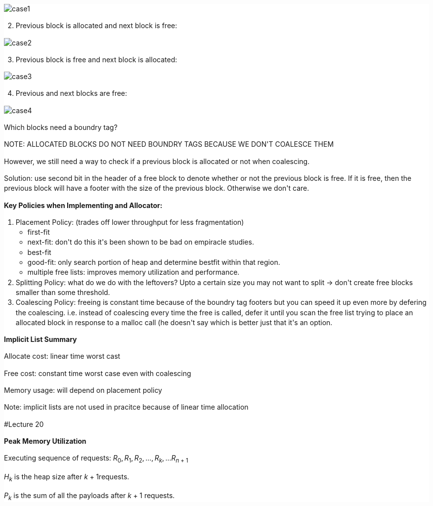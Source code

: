 ![case1](/Users/Peter/Documents/notes/imgs/case1.png)

2. Previous block is allocated and next block is free:

![case2](/Users/Peter/Documents/notes/imgs/case2.png)

3. Previous block is free and next block is allocated:

![case3](/Users/Peter/Documents/notes/imgs/case3.png)

4. Previous and next blocks are free:

![case4](/Users/Peter/Documents/notes/imgs/case4.png)

Which blocks need a boundry tag?

NOTE: ALLOCATED BLOCKS DO NOT NEED BOUNDRY TAGS BECAUSE WE DON'T COALESCE THEM

However, we still need a way to check if a previous block is allocated or not when coalescing.

Solution: use second bit in the header of a free block to denote whether or not the previous block is free. If it is free, then the previous block will have a footer with the size of the previous block. Otherwise we don't care.

**Key Policies when Implementing and Allocator:**

1. Placement Policy: (trades off lower throughput for less fragmentation)
   - first-fit
   - next-fit: don't do this it's been shown to be bad on empiracle studies.
   - best-fit
   - good-fit: only search portion of heap and determine bestfit within that region.
   - multiple free lists: improves memory utilization and performance.
2. Splitting Policy: what do we do with the leftovers? Upto a certain size you may not want to split -> don't create free blocks smaller than some threshold.
3. Coalescing Policy: freeing is constant time because of the boundry tag footers but you can speed it up even more by defering the coalescing. i.e. instead of coalescing every time the free is called, defer it until you scan the free list trying to place an allocated block in response to a malloc call (he doesn't say which is better just that it's an option.

**Implicit List Summary**

Allocate cost: linear time worst cast

Free cost: constant time worst case even with coalescing

Memory usage: will depend on placement policy

Note: implicit lists are not used in pracitce because of linear time allocation

#Lecture 20

**Peak Memory Utilization**

Executing sequence of requests: $R_0,R_1,R_2,...,R_k,...R_{n+1}$

$H_k​$ is the heap size after $k+1​$ requests.

$P_k$ is the sum of all the payloads after $k+1$ requests.
